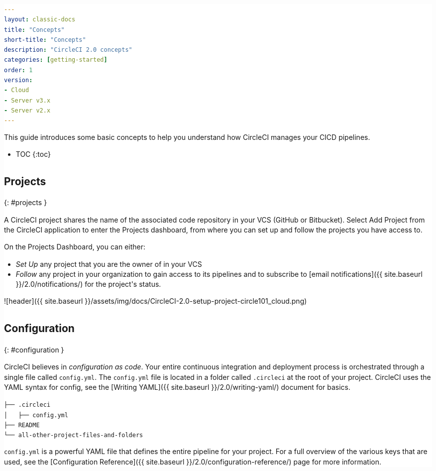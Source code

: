 ```yaml
---
layout: classic-docs
title: "Concepts"
short-title: "Concepts"
description: "CircleCI 2.0 concepts"
categories: [getting-started]
order: 1
version:
- Cloud
- Server v3.x
- Server v2.x
---
```


This guide introduces some basic concepts to help you understand how CircleCI manages your CICD pipelines.

* TOC
{:toc}

## Projects
{: #projects }

A CircleCI project shares the name of the associated code repository in your VCS (GitHub or Bitbucket). Select Add Project from the CircleCI application to enter the Projects dashboard, from where you can set up and follow the projects you have access to.

On the Projects Dashboard, you can either:
* _Set Up_ any project that you are the owner of in your VCS
* _Follow_ any project in your organization to gain access to its pipelines and to subscribe to [email notifications]({{
site.baseurl }}/2.0/notifications/) for the project's status.

![header]({{ site.baseurl }}/assets/img/docs/CircleCI-2.0-setup-project-circle101_cloud.png)

## Configuration
{: #configuration }

CircleCI believes in *configuration as code*. Your entire continuous integration and deployment process is orchestrated through a single file called `config.yml`.  The `config.yml` file is located in a folder called `.circleci` at the root of your project. CircleCI uses the YAML syntax for config, see the [Writing YAML]({{ site.baseurl }}/2.0/writing-yaml/) document for basics.

```bash
├── .circleci
│   ├── config.yml
├── README
└── all-other-project-files-and-folders
```

`config.yml` is a powerful YAML file that defines the entire pipeline for your project. For a full overview of the various keys that are used, see the [Configuration Reference]({{ site.baseurl }}/2.0/configuration-reference/) page for more information.
